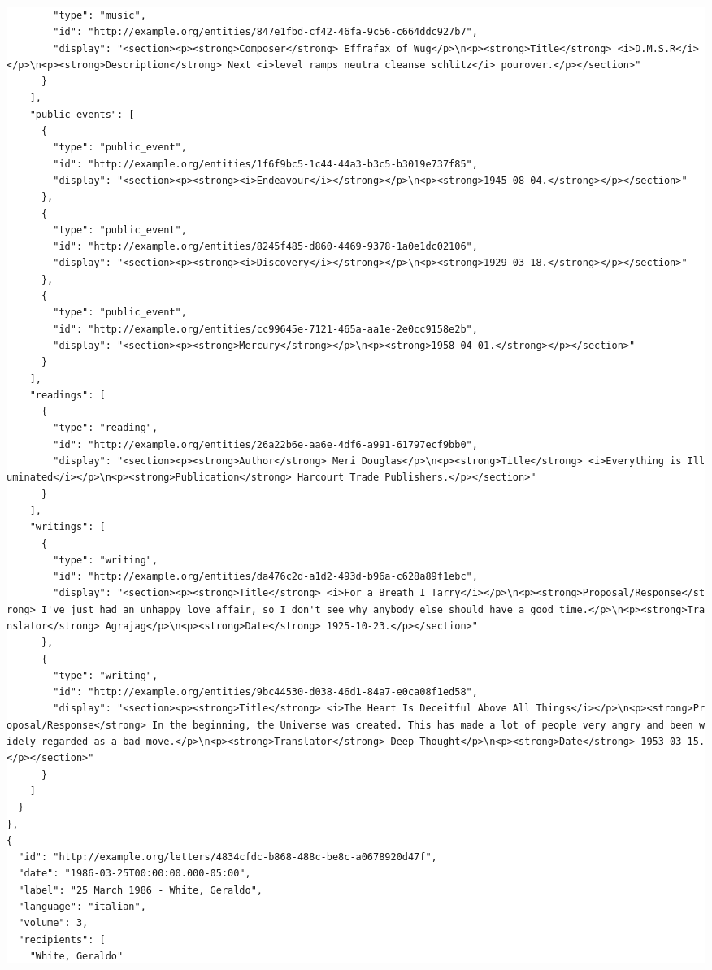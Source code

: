             "type": "music",
            "id": "http://example.org/entities/847e1fbd-cf42-46fa-9c56-c664ddc927b7",
            "display": "<section><p><strong>Composer</strong> Effrafax of Wug</p>\n<p><strong>Title</strong> <i>D.M.S.R</i></p>\n<p><strong>Description</strong> Next <i>level ramps neutra cleanse schlitz</i> pourover.</p></section>"
          }
        ],
        "public_events": [
          {
            "type": "public_event",
            "id": "http://example.org/entities/1f6f9bc5-1c44-44a3-b3c5-b3019e737f85",
            "display": "<section><p><strong><i>Endeavour</i></strong></p>\n<p><strong>1945-08-04.</strong></p></section>"
          },
          {
            "type": "public_event",
            "id": "http://example.org/entities/8245f485-d860-4469-9378-1a0e1dc02106",
            "display": "<section><p><strong><i>Discovery</i></strong></p>\n<p><strong>1929-03-18.</strong></p></section>"
          },
          {
            "type": "public_event",
            "id": "http://example.org/entities/cc99645e-7121-465a-aa1e-2e0cc9158e2b",
            "display": "<section><p><strong>Mercury</strong></p>\n<p><strong>1958-04-01.</strong></p></section>"
          }
        ],
        "readings": [
          {
            "type": "reading",
            "id": "http://example.org/entities/26a22b6e-aa6e-4df6-a991-61797ecf9bb0",
            "display": "<section><p><strong>Author</strong> Meri Douglas</p>\n<p><strong>Title</strong> <i>Everything is Illuminated</i></p>\n<p><strong>Publication</strong> Harcourt Trade Publishers.</p></section>"
          }
        ],
        "writings": [
          {
            "type": "writing",
            "id": "http://example.org/entities/da476c2d-a1d2-493d-b96a-c628a89f1ebc",
            "display": "<section><p><strong>Title</strong> <i>For a Breath I Tarry</i></p>\n<p><strong>Proposal/Response</strong> I've just had an unhappy love affair, so I don't see why anybody else should have a good time.</p>\n<p><strong>Translator</strong> Agrajag</p>\n<p><strong>Date</strong> 1925-10-23.</p></section>"
          },
          {
            "type": "writing",
            "id": "http://example.org/entities/9bc44530-d038-46d1-84a7-e0ca08f1ed58",
            "display": "<section><p><strong>Title</strong> <i>The Heart Is Deceitful Above All Things</i></p>\n<p><strong>Proposal/Response</strong> In the beginning, the Universe was created. This has made a lot of people very angry and been widely regarded as a bad move.</p>\n<p><strong>Translator</strong> Deep Thought</p>\n<p><strong>Date</strong> 1953-03-15.</p></section>"
          }
        ]
      }
    },
    {
      "id": "http://example.org/letters/4834cfdc-b868-488c-be8c-a0678920d47f",
      "date": "1986-03-25T00:00:00.000-05:00",
      "label": "25 March 1986 - White, Geraldo",
      "language": "italian",
      "volume": 3,
      "recipients": [
        "White, Geraldo"